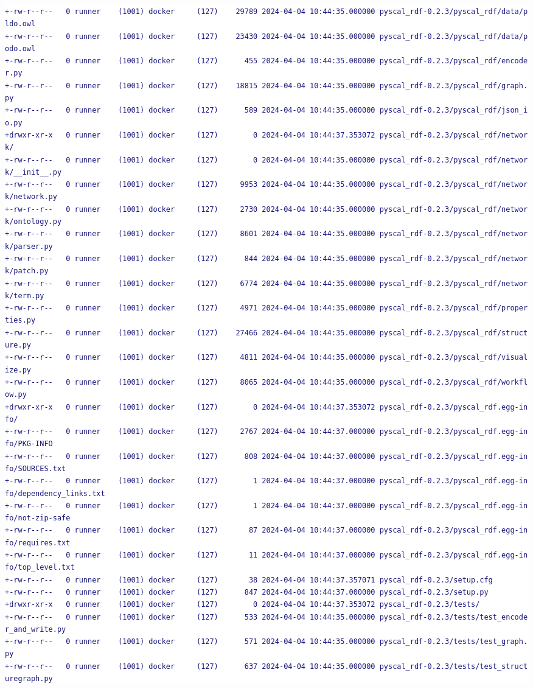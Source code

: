 ```diff
+-rw-r--r--   0 runner    (1001) docker     (127)    29789 2024-04-04 10:44:35.000000 pyscal_rdf-0.2.3/pyscal_rdf/data/pldo.owl
+-rw-r--r--   0 runner    (1001) docker     (127)    23430 2024-04-04 10:44:35.000000 pyscal_rdf-0.2.3/pyscal_rdf/data/podo.owl
+-rw-r--r--   0 runner    (1001) docker     (127)      455 2024-04-04 10:44:35.000000 pyscal_rdf-0.2.3/pyscal_rdf/encoder.py
+-rw-r--r--   0 runner    (1001) docker     (127)    18815 2024-04-04 10:44:35.000000 pyscal_rdf-0.2.3/pyscal_rdf/graph.py
+-rw-r--r--   0 runner    (1001) docker     (127)      589 2024-04-04 10:44:35.000000 pyscal_rdf-0.2.3/pyscal_rdf/json_io.py
+drwxr-xr-x   0 runner    (1001) docker     (127)        0 2024-04-04 10:44:37.353072 pyscal_rdf-0.2.3/pyscal_rdf/network/
+-rw-r--r--   0 runner    (1001) docker     (127)        0 2024-04-04 10:44:35.000000 pyscal_rdf-0.2.3/pyscal_rdf/network/__init__.py
+-rw-r--r--   0 runner    (1001) docker     (127)     9953 2024-04-04 10:44:35.000000 pyscal_rdf-0.2.3/pyscal_rdf/network/network.py
+-rw-r--r--   0 runner    (1001) docker     (127)     2730 2024-04-04 10:44:35.000000 pyscal_rdf-0.2.3/pyscal_rdf/network/ontology.py
+-rw-r--r--   0 runner    (1001) docker     (127)     8601 2024-04-04 10:44:35.000000 pyscal_rdf-0.2.3/pyscal_rdf/network/parser.py
+-rw-r--r--   0 runner    (1001) docker     (127)      844 2024-04-04 10:44:35.000000 pyscal_rdf-0.2.3/pyscal_rdf/network/patch.py
+-rw-r--r--   0 runner    (1001) docker     (127)     6774 2024-04-04 10:44:35.000000 pyscal_rdf-0.2.3/pyscal_rdf/network/term.py
+-rw-r--r--   0 runner    (1001) docker     (127)     4971 2024-04-04 10:44:35.000000 pyscal_rdf-0.2.3/pyscal_rdf/properties.py
+-rw-r--r--   0 runner    (1001) docker     (127)    27466 2024-04-04 10:44:35.000000 pyscal_rdf-0.2.3/pyscal_rdf/structure.py
+-rw-r--r--   0 runner    (1001) docker     (127)     4811 2024-04-04 10:44:35.000000 pyscal_rdf-0.2.3/pyscal_rdf/visualize.py
+-rw-r--r--   0 runner    (1001) docker     (127)     8065 2024-04-04 10:44:35.000000 pyscal_rdf-0.2.3/pyscal_rdf/workflow.py
+drwxr-xr-x   0 runner    (1001) docker     (127)        0 2024-04-04 10:44:37.353072 pyscal_rdf-0.2.3/pyscal_rdf.egg-info/
+-rw-r--r--   0 runner    (1001) docker     (127)     2767 2024-04-04 10:44:37.000000 pyscal_rdf-0.2.3/pyscal_rdf.egg-info/PKG-INFO
+-rw-r--r--   0 runner    (1001) docker     (127)      808 2024-04-04 10:44:37.000000 pyscal_rdf-0.2.3/pyscal_rdf.egg-info/SOURCES.txt
+-rw-r--r--   0 runner    (1001) docker     (127)        1 2024-04-04 10:44:37.000000 pyscal_rdf-0.2.3/pyscal_rdf.egg-info/dependency_links.txt
+-rw-r--r--   0 runner    (1001) docker     (127)        1 2024-04-04 10:44:37.000000 pyscal_rdf-0.2.3/pyscal_rdf.egg-info/not-zip-safe
+-rw-r--r--   0 runner    (1001) docker     (127)       87 2024-04-04 10:44:37.000000 pyscal_rdf-0.2.3/pyscal_rdf.egg-info/requires.txt
+-rw-r--r--   0 runner    (1001) docker     (127)       11 2024-04-04 10:44:37.000000 pyscal_rdf-0.2.3/pyscal_rdf.egg-info/top_level.txt
+-rw-r--r--   0 runner    (1001) docker     (127)       38 2024-04-04 10:44:37.357071 pyscal_rdf-0.2.3/setup.cfg
+-rw-r--r--   0 runner    (1001) docker     (127)      847 2024-04-04 10:44:37.000000 pyscal_rdf-0.2.3/setup.py
+drwxr-xr-x   0 runner    (1001) docker     (127)        0 2024-04-04 10:44:37.353072 pyscal_rdf-0.2.3/tests/
+-rw-r--r--   0 runner    (1001) docker     (127)      533 2024-04-04 10:44:35.000000 pyscal_rdf-0.2.3/tests/test_encoder_and_write.py
+-rw-r--r--   0 runner    (1001) docker     (127)      571 2024-04-04 10:44:35.000000 pyscal_rdf-0.2.3/tests/test_graph.py
+-rw-r--r--   0 runner    (1001) docker     (127)      637 2024-04-04 10:44:35.000000 pyscal_rdf-0.2.3/tests/test_structuregraph.py
```
